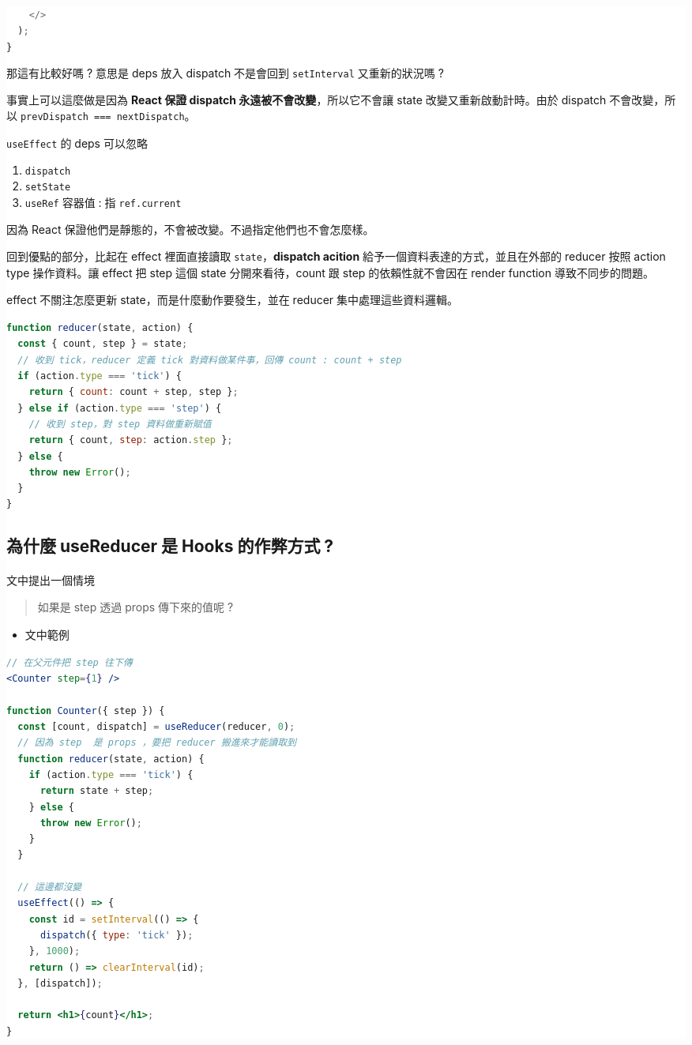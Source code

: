 ```jsx
    </>
  );
}
```
那這有比較好嗎 ? 意思是 deps 放入 dispatch 不是會回到 `setInterval` 又重新的狀況嗎 ?   

事實上可以這麼做是因為 **React 保證 dispatch 永遠被不會改變**，所以它不會讓 state 改變又重新啟動計時。由於 dispatch 不會改變，所以 `prevDispatch === nextDispatch`。

`useEffect` 的 deps 可以忽略 
1. `dispatch`
2. `setState`
3. `useRef` 容器值 : 指 `ref.current` 

因為 React 保證他們是靜態的，不會被改變。不過指定他們也不會怎麼樣。

回到優點的部分，比起在 effect 裡面直接讀取 `state`，**dispatch acition** 給予一個資料表達的方式，並且在外部的 reducer 按照 action type 操作資料。讓 effect 把 step 這個 state 分開來看待，count 跟 step 的依賴性就不會因在 render function 導致不同步的問題。

effect 不關注怎麼更新 state，而是什麼動作要發生，並在 reducer 集中處理這些資料邏輯。
```jsx
function reducer(state, action) {
  const { count, step } = state;
  // 收到 tick，reducer 定義 tick 對資料做某件事，回傳 count : count + step
  if (action.type === 'tick') {
    return { count: count + step, step };
  } else if (action.type === 'step') {
    // 收到 step，對 step 資料做重新賦值
    return { count, step: action.step };
  } else {
    throw new Error();
  }
}
```

## 為什麼 useReducer 是 Hooks 的作弊方式 ? 
文中提出一個情境
> 如果是 step 透過 props 傳下來的值呢 ?

- 文中範例
```jsx
// 在父元件把 step 往下傳 
<Counter step={1} />

function Counter({ step }) {
  const [count, dispatch] = useReducer(reducer, 0);
  // 因為 step  是 props ，要把 reducer 搬進來才能讀取到
  function reducer(state, action) {
    if (action.type === 'tick') {
      return state + step;
    } else {
      throw new Error();
    }
  }

  // 這邊都沒變
  useEffect(() => {
    const id = setInterval(() => {
      dispatch({ type: 'tick' });
    }, 1000);
    return () => clearInterval(id);
  }, [dispatch]);

  return <h1>{count}</h1>;
}
```

[^1]: render 內部 function 的執行點 : [w2wxl3yo0l - CodeSandbox](https://codesandbox.io/s/w2wxl3yo0l)
[^2]: function 版本 : setTimeout 之依序印出 state [lyx20m1ol - CodeSandbox](https://codesandbox.io/s/lyx20m1ol)
[^3]: class 版本 : setTimeout 之全部同時一樣的 state [kkymzwjqz3 - CodeSandbox](https://codesandbox.io/s/kkymzwjqz3)
[^4]: [Hooks API Reference – React – functional-updates](https://reactjs.org/docs/hooks-reference.html#functional-updates)